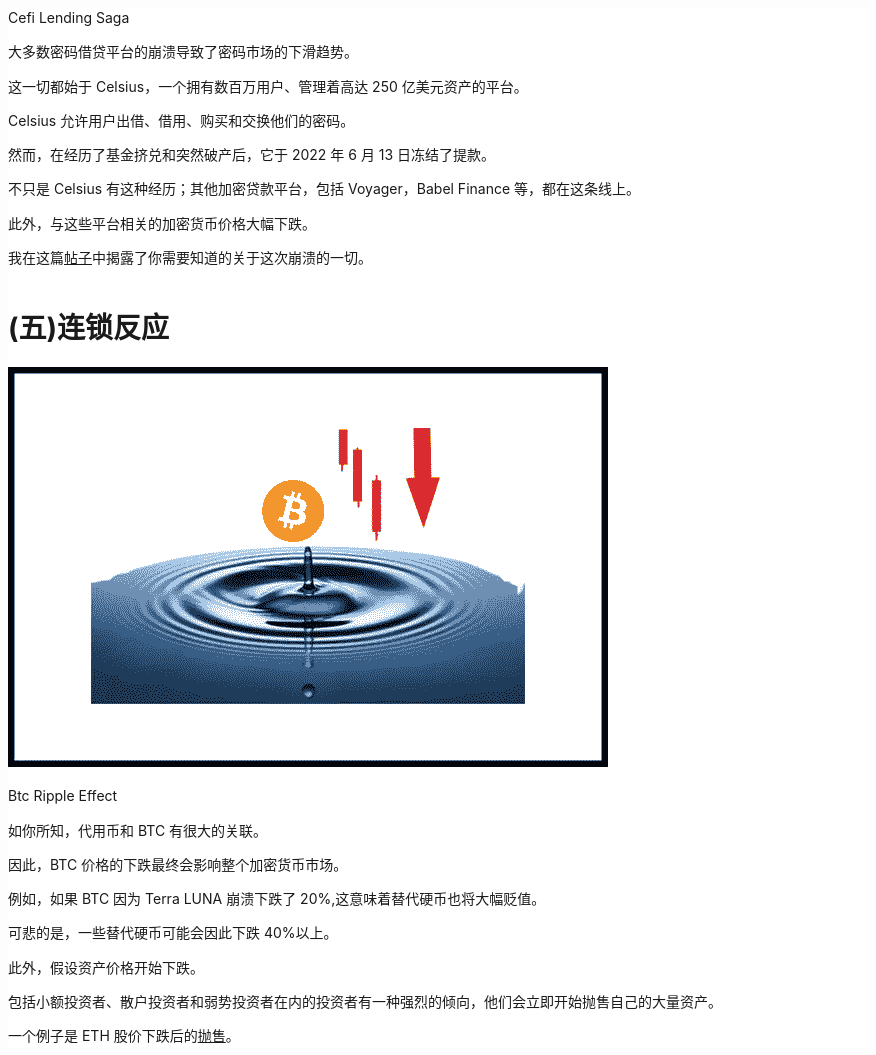 Cefi Lending Saga

大多数密码借贷平台的崩溃导致了密码市场的下滑趋势。

这一切都始于 Celsius，一个拥有数百万用户、管理着高达 250 亿美元资产的平台。

Celsius 允许用户出借、借用、购买和交换他们的密码。

然而，在经历了基金挤兑和突然破产后，它于 2022 年 6 月 13 日冻结了提款。

不只是 Celsius 有这种经历；其他加密贷款平台，包括 Voyager，Babel Finance 等，都在这条线上。

此外，与这些平台相关的加密货币价格大幅下跌。

我在这篇[帖子](https://www.nigeriabitcoincommunity.com/crypto-lending-platforms/)中揭露了你需要知道的关于这次崩溃的一切。

# (五)连锁反应

![](img/a64b2ae0e59995649f60beb4b0d6a3aa.png)

Btc Ripple Effect

如你所知，代用币和 BTC 有很大的关联。

因此，BTC 价格的下跌最终会影响整个加密货币市场。

例如，如果 BTC 因为 Terra LUNA 崩溃下跌了 20%,这意味着替代硬币也将大幅贬值。

可悲的是，一些替代硬币可能会因此下跌 40%以上。

此外，假设资产价格开始下跌。

包括小额投资者、散户投资者和弱势投资者在内的投资者有一种强烈的倾向，他们会立即开始抛售自己的大量资产。

一个例子是 ETH 股价下跌后的[抛售](https://www.coindesk.com/markets/2022/06/14/staked-ether-becomes-focus-of-crypto-stress-from-celsius-to-three-arrows/)。
